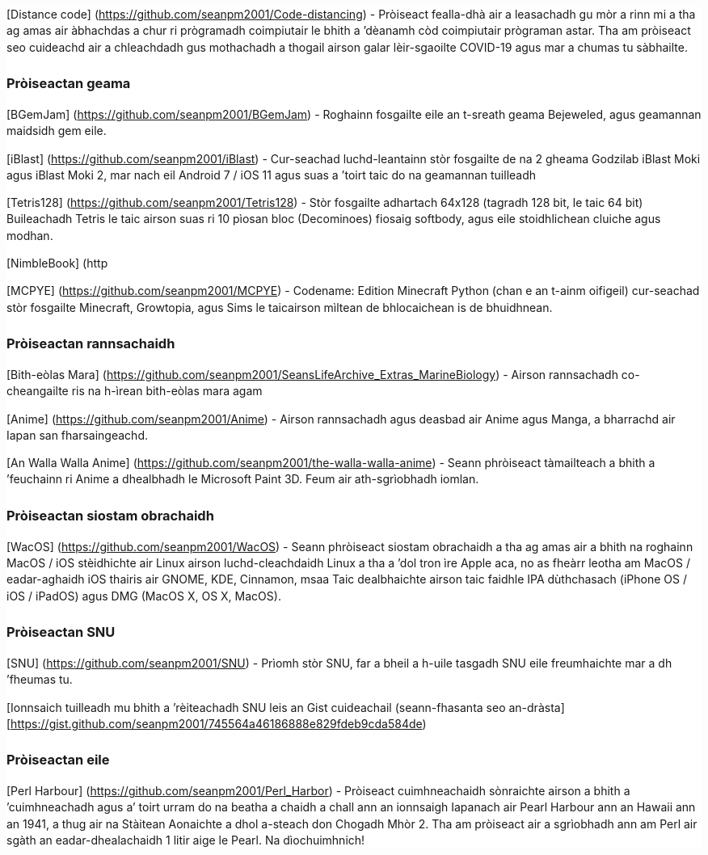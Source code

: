[Distance code] (https://github.com/seanpm2001/Code-distancing) - Pròiseact fealla-dhà air a leasachadh gu mòr a rinn mi a tha ag amas air àbhachdas a chur ri prògramadh coimpiutair le bhith a ’dèanamh còd coimpiutair prògraman astar. Tha am pròiseact seo cuideachd air a chleachdadh gus mothachadh a thogail airson galar lèir-sgaoilte COVID-19 agus mar a chumas tu sàbhailte.

### Pròiseactan geama

[BGemJam] (https://github.com/seanpm2001/BGemJam) - Roghainn fosgailte eile an t-sreath geama Bejeweled, agus geamannan maidsidh gem eile.

[iBlast] (https://github.com/seanpm2001/iBlast) - Cur-seachad luchd-leantainn stòr fosgailte de na 2 gheama Godzilab iBlast Moki agus iBlast Moki 2, mar nach eil Android 7 / iOS 11 agus suas a ’toirt taic do na geamannan tuilleadh

[Tetris128] (https://github.com/seanpm2001/Tetris128) - Stòr fosgailte adhartach 64x128 (tagradh 128 bit, le taic 64 bit) Buileachadh Tetris le taic airson suas ri 10 pìosan bloc (Decominoes) fiosaig softbody, agus eile stoidhlichean cluiche agus modhan.

[NimbleBook] (http

[MCPYE] (https://github.com/seanpm2001/MCPYE) - Codename: Edition Minecraft Python (chan e an t-ainm oifigeil) cur-seachad stòr fosgailte Minecraft, Growtopia, agus Sims le taicairson mìltean de bhlocaichean is de bhuidhnean.

### Pròiseactan rannsachaidh

[Bith-eòlas Mara] (https://github.com/seanpm2001/SeansLifeArchive_Extras_MarineBiology) - Airson rannsachadh co-cheangailte ris na h-ìrean bith-eòlas mara agam

[Anime] (https://github.com/seanpm2001/Anime) - Airson rannsachadh agus deasbad air Anime agus Manga, a bharrachd air Iapan san fharsaingeachd.

[An Walla Walla Anime] (https://github.com/seanpm2001/the-walla-walla-anime) - Seann phròiseact tàmailteach a bhith a ’feuchainn ri Anime a dhealbhadh le Microsoft Paint 3D. Feum air ath-sgrìobhadh iomlan.

### Pròiseactan siostam obrachaidh

[WacOS] (https://github.com/seanpm2001/WacOS) - Seann phròiseact siostam obrachaidh a tha ag amas air a bhith na roghainn MacOS / iOS stèidhichte air Linux airson luchd-cleachdaidh Linux a tha a ’dol tron ​​ìre Apple aca, no as fheàrr leotha am MacOS / eadar-aghaidh iOS thairis air GNOME, KDE, Cinnamon, msaa Taic dealbhaichte airson taic faidhle IPA dùthchasach (iPhone OS / iOS / iPadOS) agus DMG (MacOS X, OS X, MacOS).

### Pròiseactan SNU

[SNU] (https://github.com/seanpm2001/SNU) - Prìomh stòr SNU, far a bheil a h-uile tasgadh SNU eile freumhaichte mar a dh ’fheumas tu.

[Ionnsaich tuilleadh mu bhith a ’rèiteachadh SNU leis an Gist cuideachail (seann-fhasanta seo an-dràsta] [https://gist.github.com/seanpm2001/745564a46186888e829fdeb9cda584de)

### Pròiseactan eile

[Perl Harbour] (https://github.com/seanpm2001/Perl_Harbor) - Pròiseact cuimhneachaidh sònraichte airson a bhith a ’cuimhneachadh agus a’ toirt urram do na beatha a chaidh a chall ann an ionnsaigh Iapanach air Pearl Harbour ann an Hawaii ann an 1941, a thug air na Stàitean Aonaichte a dhol a-steach don Chogadh Mhòr 2. Tha am pròiseact air a sgrìobhadh ann am Perl air sgàth an eadar-dhealachaidh 1 litir aige le Pearl. Na dìochuimhnich!
